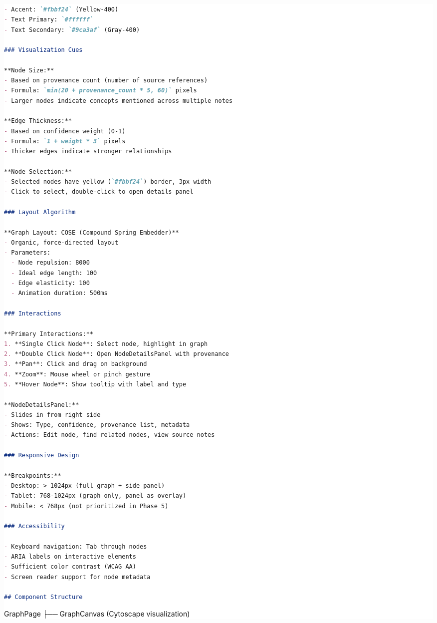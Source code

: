 ```markdown
- Accent: `#fbbf24` (Yellow-400)
- Text Primary: `#ffffff`
- Text Secondary: `#9ca3af` (Gray-400)

### Visualization Cues

**Node Size:**
- Based on provenance count (number of source references)
- Formula: `min(20 + provenance_count * 5, 60)` pixels
- Larger nodes indicate concepts mentioned across multiple notes

**Edge Thickness:**
- Based on confidence weight (0-1)
- Formula: `1 + weight * 3` pixels
- Thicker edges indicate stronger relationships

**Node Selection:**
- Selected nodes have yellow (`#fbbf24`) border, 3px width
- Click to select, double-click to open details panel

### Layout Algorithm

**Graph Layout: COSE (Compound Spring Embedder)**
- Organic, force-directed layout
- Parameters:
  - Node repulsion: 8000
  - Ideal edge length: 100
  - Edge elasticity: 100
  - Animation duration: 500ms

### Interactions

**Primary Interactions:**
1. **Single Click Node**: Select node, highlight in graph
2. **Double Click Node**: Open NodeDetailsPanel with provenance
3. **Pan**: Click and drag on background
4. **Zoom**: Mouse wheel or pinch gesture
5. **Hover Node**: Show tooltip with label and type

**NodeDetailsPanel:**
- Slides in from right side
- Shows: Type, confidence, provenance list, metadata
- Actions: Edit node, find related nodes, view source notes

### Responsive Design

**Breakpoints:**
- Desktop: > 1024px (full graph + side panel)
- Tablet: 768-1024px (graph only, panel as overlay)
- Mobile: < 768px (not prioritized in Phase 5)

### Accessibility

- Keyboard navigation: Tab through nodes
- ARIA labels on interactive elements
- Sufficient color contrast (WCAG AA)
- Screen reader support for node metadata

## Component Structure

```
GraphPage
├── GraphCanvas (Cytoscape visualization)